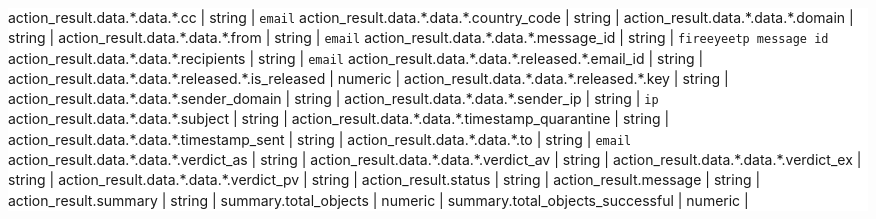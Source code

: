 action\_result\.data\.\*\.data\.\*\.cc | string |  `email` 
action\_result\.data\.\*\.data\.\*\.country\_code | string | 
action\_result\.data\.\*\.data\.\*\.domain | string | 
action\_result\.data\.\*\.data\.\*\.from | string |  `email` 
action\_result\.data\.\*\.data\.\*\.message\_id | string |  `fireeyeetp message id` 
action\_result\.data\.\*\.data\.\*\.recipients | string |  `email` 
action\_result\.data\.\*\.data\.\*\.released\.\*\.email\_id | string | 
action\_result\.data\.\*\.data\.\*\.released\.\*\.is\_released | numeric | 
action\_result\.data\.\*\.data\.\*\.released\.\*\.key | string | 
action\_result\.data\.\*\.data\.\*\.sender\_domain | string | 
action\_result\.data\.\*\.data\.\*\.sender\_ip | string |  `ip` 
action\_result\.data\.\*\.data\.\*\.subject | string | 
action\_result\.data\.\*\.data\.\*\.timestamp\_quarantine | string | 
action\_result\.data\.\*\.data\.\*\.timestamp\_sent | string | 
action\_result\.data\.\*\.data\.\*\.to | string |  `email` 
action\_result\.data\.\*\.data\.\*\.verdict\_as | string | 
action\_result\.data\.\*\.data\.\*\.verdict\_av | string | 
action\_result\.data\.\*\.data\.\*\.verdict\_ex | string | 
action\_result\.data\.\*\.data\.\*\.verdict\_pv | string | 
action\_result\.status | string | 
action\_result\.message | string | 
action\_result\.summary | string | 
summary\.total\_objects | numeric | 
summary\.total\_objects\_successful | numeric | 